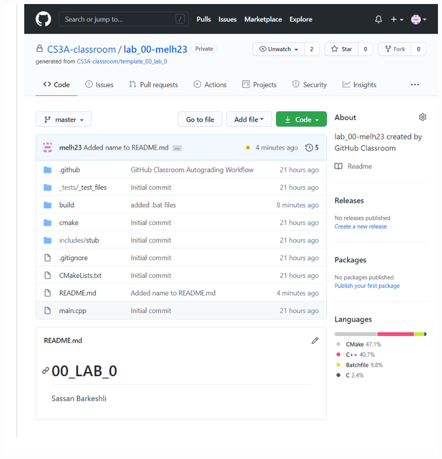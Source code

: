 > <img src="images/win_images/test-04_reslts_github_11_zoom.png" alt="vscode_after_cloning" width="1000"/>

</br>
